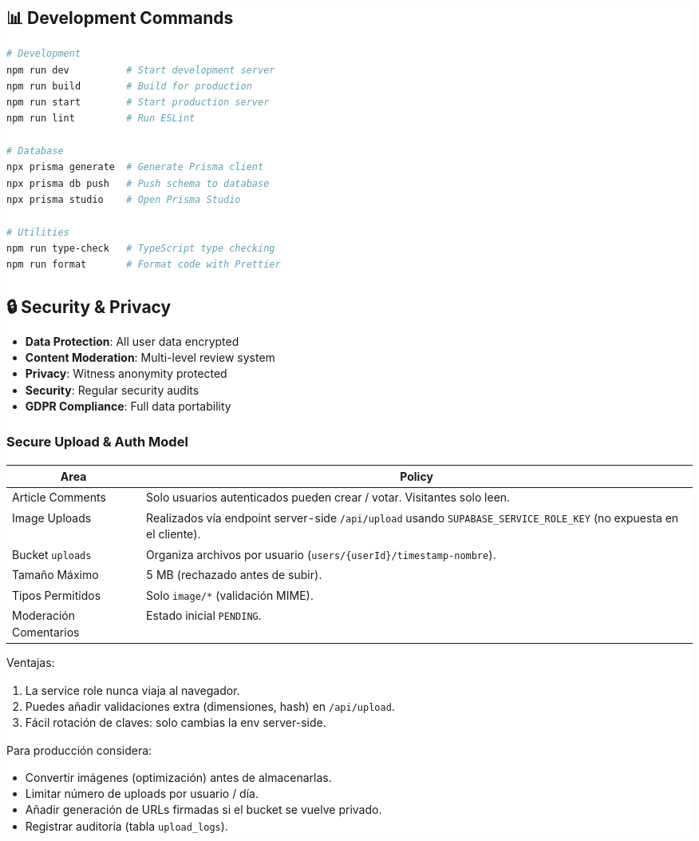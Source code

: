 ## 📊 Development Commands

```bash
# Development
npm run dev          # Start development server
npm run build        # Build for production
npm run start        # Start production server
npm run lint         # Run ESLint

# Database
npx prisma generate  # Generate Prisma client
npx prisma db push   # Push schema to database
npx prisma studio    # Open Prisma Studio

# Utilities
npm run type-check   # TypeScript type checking
npm run format       # Format code with Prettier
```

## 🔒 Security & Privacy

- **Data Protection**: All user data encrypted
- **Content Moderation**: Multi-level review system
- **Privacy**: Witness anonymity protected
- **Security**: Regular security audits
- **GDPR Compliance**: Full data portability

### Secure Upload & Auth Model

| Area | Policy |
|------|--------|
| Article Comments | Solo usuarios autenticados pueden crear / votar. Visitantes solo leen. |
| Image Uploads | Realizados vía endpoint server-side `/api/upload` usando `SUPABASE_SERVICE_ROLE_KEY` (no expuesta en el cliente). |
| Bucket `uploads` | Organiza archivos por usuario (`users/{userId}/timestamp-nombre`). |
| Tamaño Máximo | 5 MB (rechazado antes de subir). |
| Tipos Permitidos | Solo `image/*` (validación MIME). |
| Moderación Comentarios | Estado inicial `PENDING`. |

Ventajas:
1. La service role nunca viaja al navegador.
2. Puedes añadir validaciones extra (dimensiones, hash) en `/api/upload`.
3. Fácil rotación de claves: solo cambias la env server-side.

Para producción considera:
- Convertir imágenes (optimización) antes de almacenarlas.
- Limitar número de uploads por usuario / día.
- Añadir generación de URLs firmadas si el bucket se vuelve privado.
- Registrar auditoría (tabla `upload_logs`).
